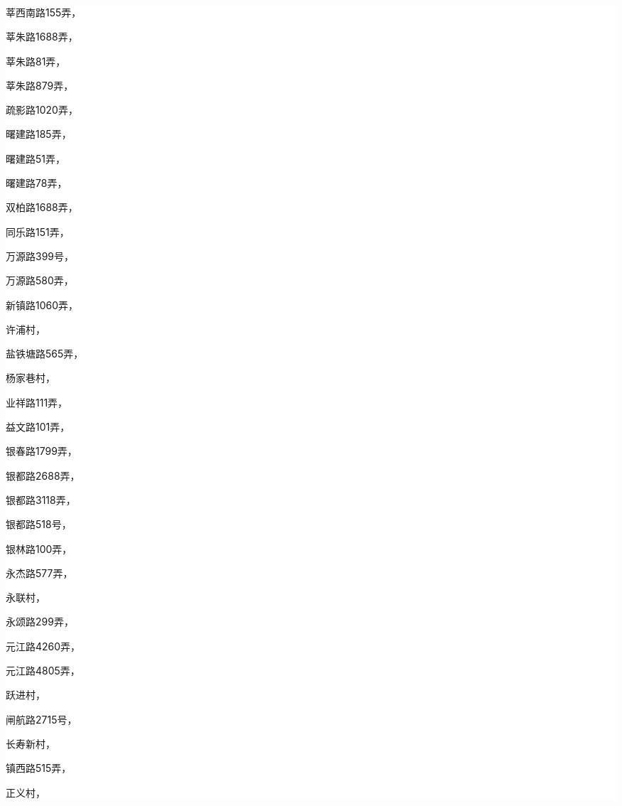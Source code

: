 莘西南路155弄，

莘朱路1688弄，

莘朱路81弄，

莘朱路879弄，

疏影路1020弄，

曙建路185弄，

曙建路51弄，

曙建路78弄，

双柏路1688弄，

同乐路151弄，

万源路399号，

万源路580弄，

新镇路1060弄，

许浦村，

盐铁塘路565弄，

杨家巷村，

业祥路111弄，

益文路101弄，

银春路1799弄，

银都路2688弄，

银都路3118弄，

银都路518号，

银林路100弄，

永杰路577弄，

永联村，

永颂路299弄，

元江路4260弄，

元江路4805弄，

跃进村，

闸航路2715号，

长寿新村，

镇西路515弄，

正义村，

